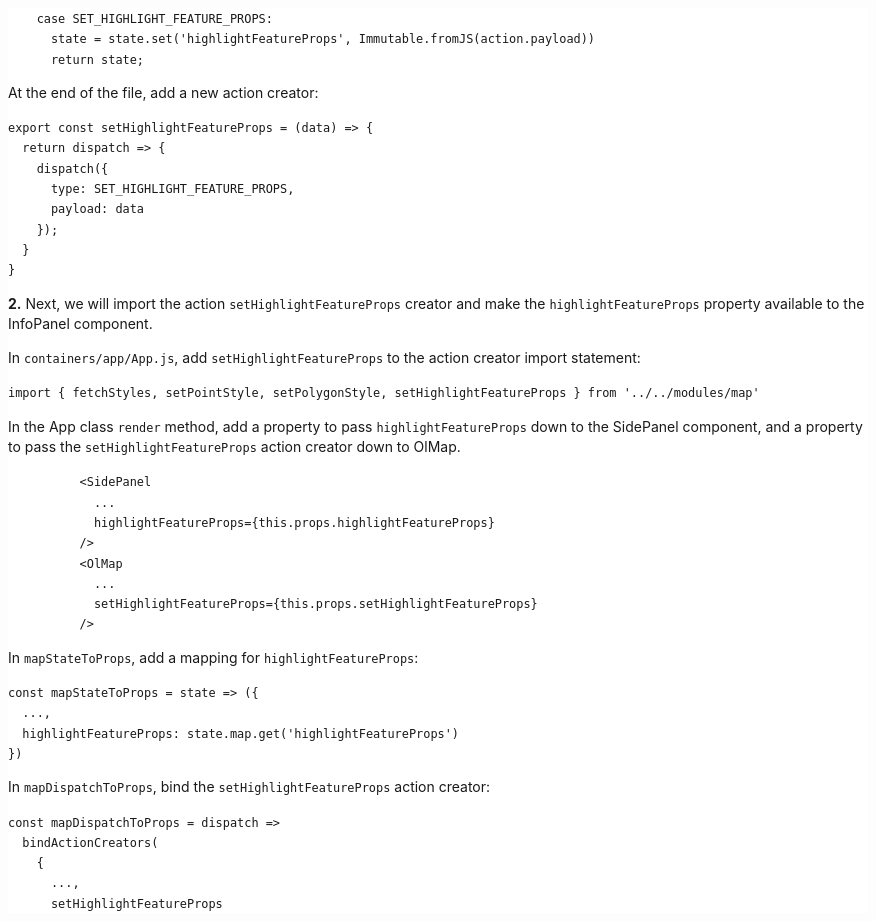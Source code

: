 ```
    case SET_HIGHLIGHT_FEATURE_PROPS:
      state = state.set('highlightFeatureProps', Immutable.fromJS(action.payload))
      return state;
```

At the end of the file, add a new action creator:

```
export const setHighlightFeatureProps = (data) => {
  return dispatch => {
    dispatch({
      type: SET_HIGHLIGHT_FEATURE_PROPS,
      payload: data
    });
  }
}
```

**2.** Next, we will import the action `setHighlightFeatureProps` creator and make the 
`highlightFeatureProps` property available to the InfoPanel component.

In `containers/app/App.js`, add `setHighlightFeatureProps` to the action creator import
statement:

```
import { fetchStyles, setPointStyle, setPolygonStyle, setHighlightFeatureProps } from '../../modules/map'
```

In the App class `render` method, add a property to pass `highlightFeatureProps` down
to the SidePanel component, and a property to pass the `setHighlightFeatureProps` action
creator down to OlMap.

```
          <SidePanel
            ...
            highlightFeatureProps={this.props.highlightFeatureProps}
          />
          <OlMap
            ...
            setHighlightFeatureProps={this.props.setHighlightFeatureProps}
          />
```

In `mapStateToProps`, add a mapping for `highlightFeatureProps`:

```
const mapStateToProps = state => ({
  ...,
  highlightFeatureProps: state.map.get('highlightFeatureProps')
})
```

In `mapDispatchToProps`, bind the `setHighlightFeatureProps` action creator:

```
const mapDispatchToProps = dispatch =>
  bindActionCreators(
    {
      ...,
      setHighlightFeatureProps
```
